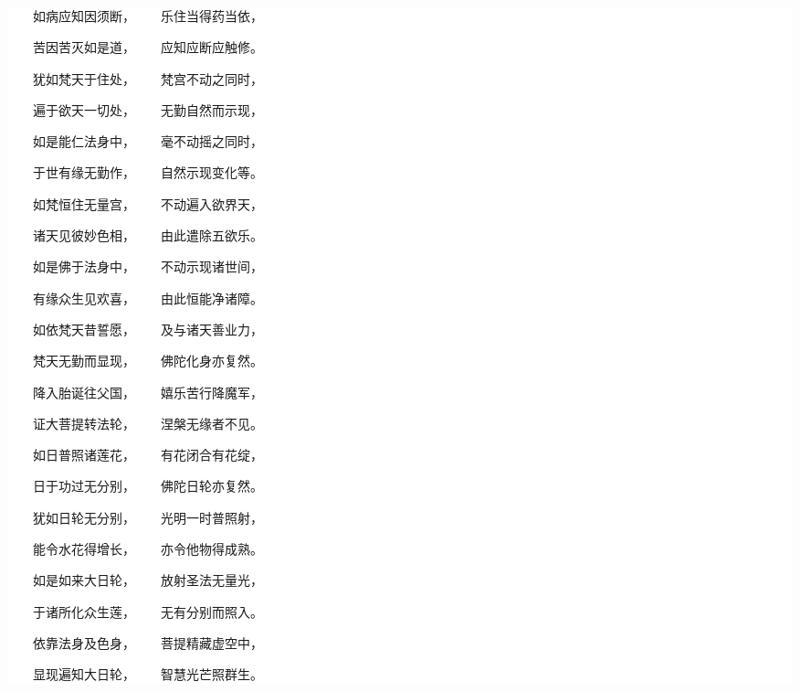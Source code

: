 <a name="361"></a>

&emsp;&emsp;如病应知因须断，&emsp;&emsp;乐住当得药当依，

&emsp;&emsp;苦因苦灭如是道，&emsp;&emsp;应知应断应触修。

<a name="362"></a>

&emsp;&emsp;犹如梵天于住处，&emsp;&emsp;梵宫不动之同时，

&emsp;&emsp;遍于欲天一切处，&emsp;&emsp;无勤自然而示现，

<a name="363"></a>

&emsp;&emsp;如是能仁法身中，&emsp;&emsp;毫不动摇之同时，

&emsp;&emsp;于世有缘无勤作，&emsp;&emsp;自然示现变化等。

<a name="364"></a>

&emsp;&emsp;如梵恒住无量宫，&emsp;&emsp;不动遍入欲界天，

&emsp;&emsp;诸天见彼妙色相，&emsp;&emsp;由此遣除五欲乐。

<a name="365"></a>

&emsp;&emsp;如是佛于法身中，&emsp;&emsp;不动示现诸世间，

&emsp;&emsp;有缘众生见欢喜，&emsp;&emsp;由此恒能净诸障。

<a name="366"></a>

&emsp;&emsp;如依梵天昔誓愿，&emsp;&emsp;及与诸天善业力，

&emsp;&emsp;梵天无勤而显现，&emsp;&emsp;佛陀化身亦复然。

<a name="367"></a>

&emsp;&emsp;降入胎诞往父国，&emsp;&emsp;嬉乐苦行降魔军，

&emsp;&emsp;证大菩提转法轮，&emsp;&emsp;涅槃无缘者不见。

<a name="368"></a>

&emsp;&emsp;如日普照诸莲花，&emsp;&emsp;有花闭合有花绽，

&emsp;&emsp;日于功过无分别，&emsp;&emsp;佛陀日轮亦复然。

<a name="369"></a>

&emsp;&emsp;犹如日轮无分别，&emsp;&emsp;光明一时普照射，

&emsp;&emsp;能令水花得增长，&emsp;&emsp;亦令他物得成熟。

<a name="370"></a>

&emsp;&emsp;如是如来大日轮，&emsp;&emsp;放射圣法无量光，

&emsp;&emsp;于诸所化众生莲，&emsp;&emsp;无有分别而照入。

<a name="371"></a>

&emsp;&emsp;依靠法身及色身，&emsp;&emsp;菩提精藏虚空中，

&emsp;&emsp;显现遍知大日轮，&emsp;&emsp;智慧光芒照群生。
